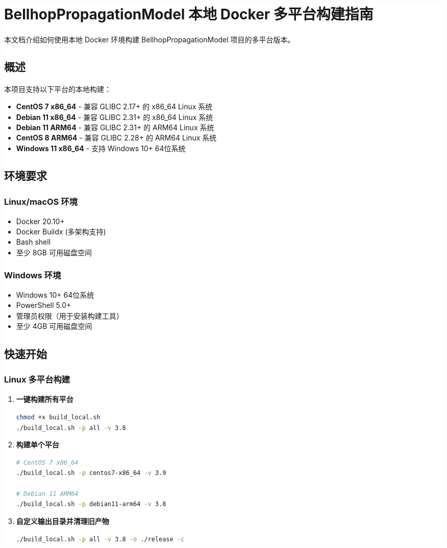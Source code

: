 # BellhopPropagationModel 本地 Docker 多平台构建指南

本文档介绍如何使用本地 Docker 环境构建 BellhopPropagationModel 项目的多平台版本。

## 概述

本项目支持以下平台的本地构建：
- **CentOS 7 x86_64** - 兼容 GLIBC 2.17+ 的 x86_64 Linux 系统
- **Debian 11 x86_64** - 兼容 GLIBC 2.31+ 的 x86_64 Linux 系统  
- **Debian 11 ARM64** - 兼容 GLIBC 2.31+ 的 ARM64 Linux 系统
- **CentOS 8 ARM64** - 兼容 GLIBC 2.28+ 的 ARM64 Linux 系统
- **Windows 11 x86_64** - 支持 Windows 10+ 64位系统

## 环境要求

### Linux/macOS 环境
- Docker 20.10+
- Docker Buildx (多架构支持)
- Bash shell
- 至少 8GB 可用磁盘空间

### Windows 环境  
- Windows 10+ 64位系统
- PowerShell 5.0+
- 管理员权限（用于安装构建工具）
- 至少 4GB 可用磁盘空间

## 快速开始

### Linux 多平台构建

1. **一键构建所有平台**
   ```bash
   chmod +x build_local.sh
   ./build_local.sh -p all -v 3.8
   ```

2. **构建单个平台**
   ```bash
   # CentOS 7 x86_64
   ./build_local.sh -p centos7-x86_64 -v 3.9
   
   # Debian 11 ARM64
   ./build_local.sh -p debian11-arm64 -v 3.8
   ```

3. **自定义输出目录并清理旧产物**
   ```bash
   ./build_local.sh -p all -v 3.8 -o ./release -c
   ```
